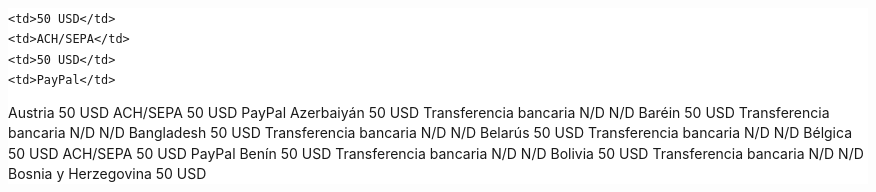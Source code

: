     <td>50 USD</td>
    <td>ACH/SEPA</td>
    <td>50 USD</td>
    <td>PayPal</td>
  </tr>
  <tr>
    <td>Austria</td>
    <td>50 USD</td>
    <td>ACH/SEPA</td>
    <td>50 USD</td>
    <td>PayPal</td>
  </tr>
  <tr>
    <td>Azerbaiyán</td>
    <td>50 USD</td>
    <td>Transferencia bancaria</td>
    <td>N/D</td>
    <td>N/D</td>
  </tr>
  <tr>
    <td>Baréin</td>
    <td>50 USD</td>
    <td>Transferencia bancaria</td>
    <td>N/D</td>
    <td>N/D</td>
  </tr>
  <tr>
    <td>Bangladesh</td>
    <td>50 USD</td>
    <td>Transferencia bancaria</td>
    <td>N/D</td>
    <td>N/D</td>
  </tr>
  <tr>
    <td>Belarús</td>
    <td>50 USD</td>
    <td>Transferencia bancaria</td>
    <td>N/D</td>
    <td>N/D</td>
  </tr>
  <tr>
    <td>Bélgica</td>
    <td>50 USD</td>
    <td>ACH/SEPA</td>
    <td>50 USD</td>
    <td>PayPal</td>
  </tr>
  <tr>
    <td>Benín</td>
    <td>50 USD</td>
    <td>Transferencia bancaria</td>
    <td>N/D</td>
    <td>N/D</td>
  </tr>
  <tr>
    <td>Bolivia</td>
    <td>50 USD</td>
    <td>Transferencia bancaria</td>
    <td>N/D</td>
    <td>N/D</td>
  </tr>
  <tr>
    <td>Bosnia y Herzegovina</td>
    <td>50 USD</td>